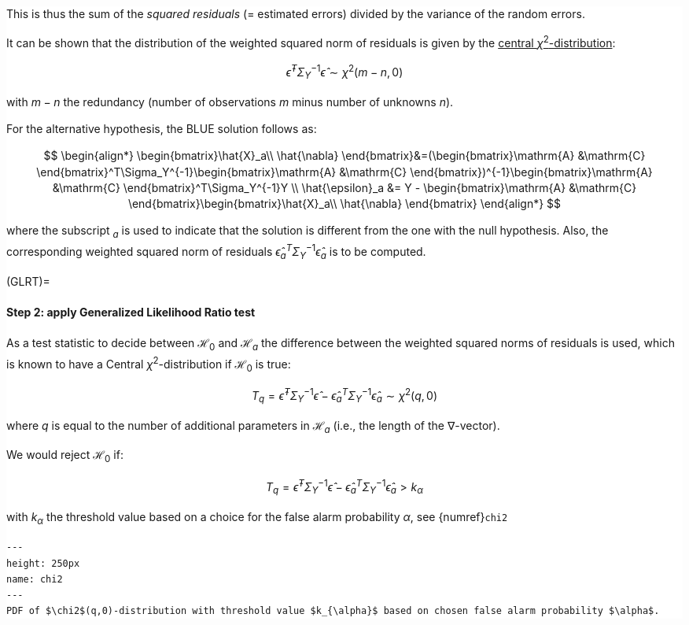 This is thus the sum of the *squared residuals* (= estimated errors) divided by the variance of the random errors.

It can be shown that the distribution of the weighted squared norm of residuals is given by the [central $\chi^2$-distribution](table_chi2):

$$
\hat{\epsilon}^T\Sigma_Y^{-1}\hat{\epsilon} \sim \chi^2 (m-n,0)
$$

with $m-n$ the redundancy (number of observations $m$ minus number of unknowns $n$). 

For the alternative hypothesis, the BLUE solution follows as:

$$
\begin{align*}
\begin{bmatrix}\hat{X}_a\\ \hat{\nabla} \end{bmatrix}&=(\begin{bmatrix}\mathrm{A} &\mathrm{C} \end{bmatrix}^T\Sigma_Y^{-1}\begin{bmatrix}\mathrm{A} &\mathrm{C} \end{bmatrix})^{-1}\begin{bmatrix}\mathrm{A} &\mathrm{C} \end{bmatrix}^T\Sigma_Y^{-1}Y \\
\hat{\epsilon}_a &= Y - \begin{bmatrix}\mathrm{A} &\mathrm{C} \end{bmatrix}\begin{bmatrix}\hat{X}_a\\ \hat{\nabla} \end{bmatrix}
\end{align*}
$$

where the subscript $_a$ is used to indicate that the solution is different from the one with the null hypothesis. Also, the corresponding weighted squared norm of residuals $\hat{\epsilon}_a^T\Sigma_Y^{-1}\hat{\epsilon}_a$ is to be computed.

(GLRT)=
#### Step 2: apply Generalized Likelihood Ratio test
As a test statistic to decide between $\mathcal{H}_0$ and $\mathcal{H}_a$ the difference between the weighted squared norms of residuals is used, which is known to have a Central $\chi^2$-distribution if $\mathcal{H}_0$ is true:

$$
T_q = \hat{\epsilon}^T\Sigma_Y^{-1}\hat{\epsilon}-\hat{\epsilon}_a^T\Sigma_Y^{-1}\hat{\epsilon}_a \sim \chi^2(q,0)
$$

where $q$ is equal to the number of additional parameters in $\mathcal{H}_a$ (i.e., the length of the $\nabla$-vector).

We would reject $\mathcal{H}_0$ if:

$$
T_q = \hat{\epsilon}^T\Sigma_Y^{-1}\hat{\epsilon}-\hat{\epsilon}_a^T\Sigma_Y^{-1}\hat{\epsilon}_a > k_{\alpha}
$$

with $k_{\alpha}$ the threshold value based on a choice for the false alarm probability $\alpha$, see {numref}`chi2`

```{figure} ./figures/09_chi2.png
---
height: 250px
name: chi2
---
PDF of $\chi2$(q,0)-distribution with threshold value $k_{\alpha}$ based on chosen false alarm probability $\alpha$.
```
